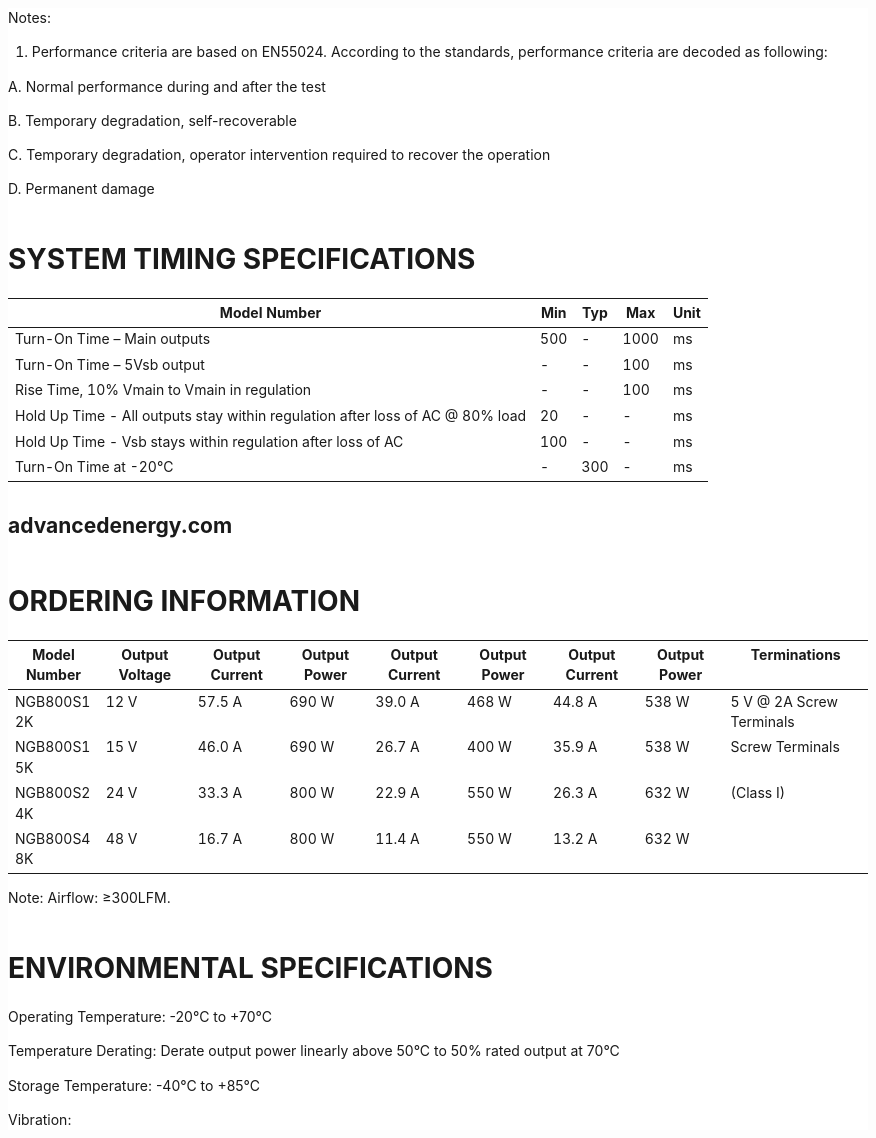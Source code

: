 Notes:

1. Performance criteria are based on EN55024. According to the standards, performance criteria are decoded as following:

A. Normal performance during and after the test

B. Temporary degradation, self-recoverable

C. Temporary degradation, operator intervention required to recover the operation

D. Permanent damage

# SYSTEM TIMING SPECIFICATIONS

|Model Number|Min|Typ|Max|Unit|
|---|---|---|---|---|
|Turn-On Time – Main outputs|500|-|1000|ms|
|Turn-On Time – 5Vsb output|-|-|100|ms|
|Rise Time, 10% Vmain to Vmain in regulation|-|-|100|ms|
|Hold Up Time - All outputs stay within regulation after loss of AC @ 80% load|20|-|-|ms|
|Hold Up Time - Vsb stays within regulation after loss of AC|100|-|-|ms|
|Turn-On Time at -20°C|-|300|-|ms|

advancedenergy.com
---
# ORDERING INFORMATION

|Model Number|Output Voltage|Output Current|Output Power|Output Current|Output Power|Output Current|Output Power|Terminations|
|---|---|---|---|---|---|---|---|---|
|NGB800S12K|12 V|57.5 A|690 W|39.0 A|468 W|44.8 A|538 W|5 V @ 2A Screw Terminals|
|NGB800S15K|15 V|46.0 A|690 W|26.7 A|400 W|35.9 A|538 W|Screw Terminals|
|NGB800S24K|24 V|33.3 A|800 W|22.9 A|550 W|26.3 A|632 W|(Class I)|
|NGB800S48K|48 V|16.7 A|800 W|11.4 A|550 W|13.2 A|632 W| |

Note: Airflow: ≥300LFM.

# ENVIRONMENTAL SPECIFICATIONS

Operating Temperature: -20°C to +70°C

Temperature Derating: Derate output power linearly above 50°C to 50% rated output at 70°C

Storage Temperature: -40°C to +85°C

Vibration:
